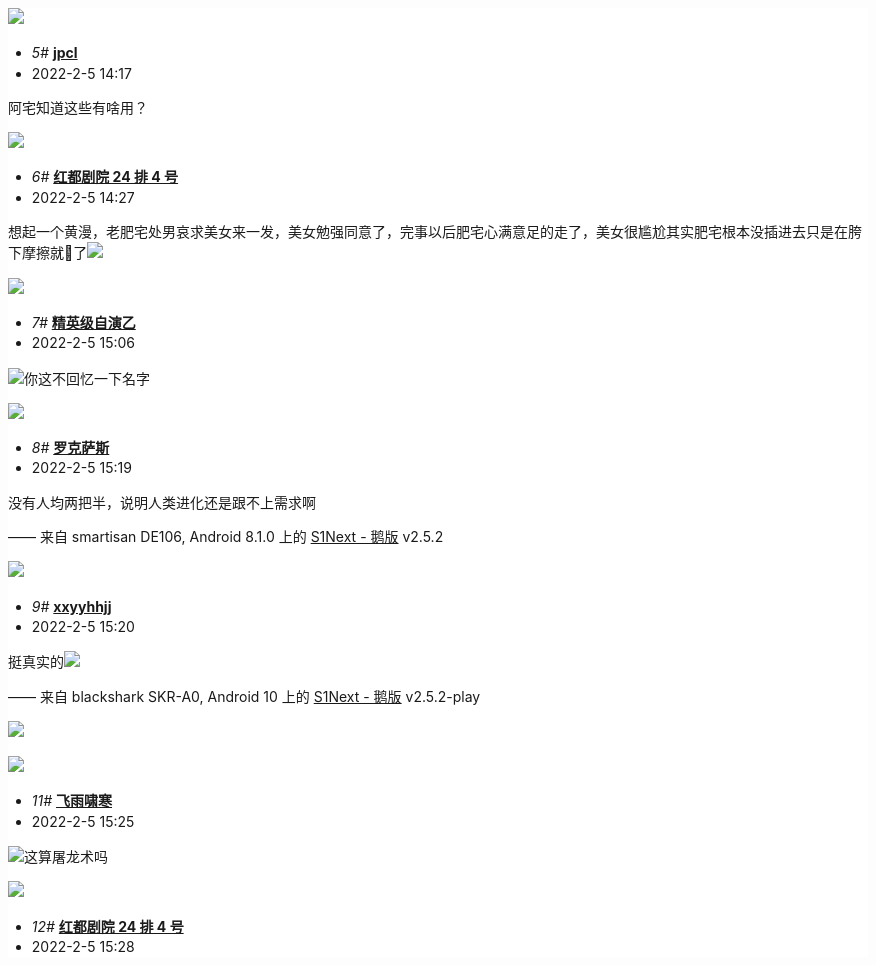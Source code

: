 ![](https://avatar.saraba1st.com/data/avatar/000/47/10/02_avatar_small.jpg)

*   _5#_ **[jpcl](https://bbs.saraba1st.com/2b/home.php?mod=space&uid=471002&mobile=2)**
*   2022-2-5 14:17

阿宅知道这些有啥用？

![](https://avatar.saraba1st.com/data/avatar/000/51/97/75_avatar_small.jpg)

*   _6#_ **[红都剧院 24 排 4 号](https://bbs.saraba1st.com/2b/home.php?mod=space&uid=519775&mobile=2)**
*   2022-2-5 14:27

想起一个黄漫，老肥宅处男哀求美女来一发，美女勉强同意了，完事以后肥宅心满意足的走了，美女很尴尬其实肥宅根本没插进去只是在胯下摩擦就🐍了![](https://static.saraba1st.com/image/smiley/face2017/067.png)

![](https://avatar.saraba1st.com/data/avatar/000/47/20/28_avatar_small.jpg)

*   _7#_ **[精英级自演乙](https://bbs.saraba1st.com/2b/home.php?mod=space&uid=472028&mobile=2)**
*   2022-2-5 15:06

![](https://static.saraba1st.com/image/smiley/face2017/220.png)你这不回忆一下名字

![](https://avatar.saraba1st.com/data/avatar/000/21/43/55_avatar_small.jpg)

*   _8#_ **[罗克萨斯](https://bbs.saraba1st.com/2b/home.php?mod=space&uid=214355&mobile=2)**
*   2022-2-5 15:19

没有人均两把半，说明人类进化还是跟不上需求啊

—— 来自 smartisan DE106, Android 8.1.0 上的 [S1Next - 鹅版](https://github.com/ykrank/S1-Next/releases) v2.5.2

![](https://avatar.saraba1st.com/images/noavatar_small.gif)

*   _9#_ **[xxyyhhjj](https://bbs.saraba1st.com/2b/home.php?mod=space&uid=440676&mobile=2)**
*   2022-2-5 15:20

挺真实的![](https://static.saraba1st.com/image/smiley/face2017/018.png)

—— 来自 blackshark SKR-A0, Android 10 上的 [S1Next - 鹅版](https://github.com/ykrank/S1-Next/releases) v2.5.2-play

![](https://avatar.saraba1st.com/data/avatar/000/24/59/67_avatar_small.jpg)

![](https://avatar.saraba1st.com/images/noavatar_small.gif)

*   _11#_ **[飞雨啸寒](https://bbs.saraba1st.com/2b/home.php?mod=space&uid=193025&mobile=2)**
*   2022-2-5 15:25

![](https://static.saraba1st.com/image/smiley/face2017/037.png)这算屠龙术吗

![](https://avatar.saraba1st.com/data/avatar/000/51/97/75_avatar_small.jpg)

*   _12#_ **[红都剧院 24 排 4 号](https://bbs.saraba1st.com/2b/home.php?mod=space&uid=519775&mobile=2)**
*   2022-2-5 15:28
